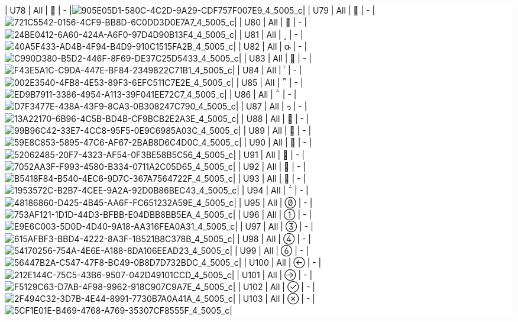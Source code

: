 |             U78                   |     All      |          |  -      |![905E05D1-580C-4C2D-9A29-CDF757F007E9_4_5005_c](https://user-images.githubusercontent.com/12781303/99871134-b1402c00-2c0a-11eb-96b8-76a3926120e0.jpeg)|
|             U79                   |     All      |          |  -      |![721C5542-0156-4CF9-BB8D-6C0DD3D0E7A7_4_5005_c](https://user-images.githubusercontent.com/12781303/99871136-b7cea380-2c0a-11eb-8349-8a17aae118ee.jpeg)|
|             U80                   |     All      |          |  -      |![24BE0412-6A60-424A-A6F0-97D4D90B13F4_4_5005_c](https://user-images.githubusercontent.com/12781303/99871140-bdc48480-2c0a-11eb-8a2f-029dd4b9cba6.jpeg)|
|             U81                   |     All      |          |  -      |![40A5F433-AD4B-4F94-B4D9-910C1515FA2B_4_5005_c](https://user-images.githubusercontent.com/12781303/99871142-c452fc00-2c0a-11eb-8cfd-8be57937d595.jpeg)|
|             U82                   |     All      |          |  -      |![C990D380-B5D2-446F-8F69-DE37C25D5433_4_5005_c](https://user-images.githubusercontent.com/12781303/99871143-cae17380-2c0a-11eb-8861-89aadb018cc2.jpeg)|
|             U83                   |     All      |          |  -      |![F43E5A1C-C9DA-447E-BF84-2349822C71B1_4_5005_c](https://user-images.githubusercontent.com/12781303/99871147-d03ebe00-2c0a-11eb-890f-71e3a26ac344.jpeg)|
|             U84                   |     All      |          |  -      |![002E3540-4FB8-4E53-89F3-6EFC511C7E2E_4_5005_c](https://user-images.githubusercontent.com/12781303/99871152-d6cd3580-2c0a-11eb-89c7-69d2b83873af.jpeg)|
|             U85                   |     All      |          |  -      |![ED9B7911-3386-4954-A113-39F041EE72C7_4_5005_c](https://user-images.githubusercontent.com/12781303/99871155-db91e980-2c0a-11eb-9961-d664c8e9f87a.jpeg)|
|             U86                   |     All      |          |  -      |![D7F3477E-438A-43F9-8CA3-0B308247C790_4_5005_c](https://user-images.githubusercontent.com/12781303/99871162-e187ca80-2c0a-11eb-8782-185206d7943e.jpeg)|
|             U87                   |     All      |          |  -      |![13A22170-6B96-4C5B-BD4B-CF9BCB2E2A3E_4_5005_c](https://user-images.githubusercontent.com/12781303/99871178-f6645e00-2c0a-11eb-8827-6fe4bc529217.jpeg)|
|             U88                   |     All      |          |  -      |![99B96C42-33E7-4CC8-95F5-0E9C6985A03C_4_5005_c](https://user-images.githubusercontent.com/12781303/99871180-fcf2d580-2c0a-11eb-95d5-9fc20c6f5902.jpeg)|
|             U89                   |     All      |          |  -      |![59E8C853-5895-47C6-AF67-2BAB8D6C4D0C_4_5005_c](https://user-images.githubusercontent.com/12781303/99871186-0419e380-2c0b-11eb-9435-9a108bda27ba.jpeg)|
|             U90                   |     All      |          |  -      |![52062485-20F7-4323-AF54-0F3BE58B5C56_4_5005_c](https://user-images.githubusercontent.com/12781303/99871190-0c721e80-2c0b-11eb-8d6a-8c38974ae816.jpeg)|
|             U91                   |     All      |          |  -      |![7052AA3F-F993-4580-B334-0711A2C05D65_4_5005_c](https://user-images.githubusercontent.com/12781303/99871203-20b61b80-2c0b-11eb-9210-50b492710c9c.jpeg)|
|             U92                   |     All      |          |  -      |![B5418F84-B540-4EC6-9D7C-367A7564722F_4_5005_c](https://user-images.githubusercontent.com/12781303/99871205-27449300-2c0b-11eb-903e-f385236835b7.jpeg)|
|             U93                   |     All      |          |  -      |![1953572C-B2B7-4CEE-9A2A-92D0B86BEC43_4_5005_c](https://user-images.githubusercontent.com/12781303/99871209-2e6ba100-2c0b-11eb-94ad-379b799e32df.jpeg)|
|             U94                   |     All      |          |  -      |![48186860-D425-4B45-AA6F-FC651232A59E_4_5005_c](https://user-images.githubusercontent.com/12781303/99871218-36c3dc00-2c0b-11eb-8b0e-347a7b321b6c.jpeg)|
|             U95                   |     All      |          |  -      |![753AF121-1D1D-44D3-BFBB-E04DBB8BB5EA_4_5005_c](https://user-images.githubusercontent.com/12781303/99871222-3d525380-2c0b-11eb-9b09-53c42570545e.jpeg)|
|             U96                   |     All      |          |  -      |![E9E6C003-5D0D-4D40-9A18-AA316FEA0A31_4_5005_c](https://user-images.githubusercontent.com/12781303/99871225-417e7100-2c0b-11eb-96b2-7cdef9c7d7bf.jpeg)|
|             U97                   |     All      |          |  -      |![615AFBF3-BBD4-4222-8A3F-1B521B8C378B_4_5005_c](https://user-images.githubusercontent.com/12781303/99871237-607d0300-2c0b-11eb-95d3-320b33641b97.jpeg)|
|             U98                   |     All      |          |  -      |![54170256-754A-4E6E-A188-8DA106EEAD23_4_5005_c](https://user-images.githubusercontent.com/12781303/99871241-6672e400-2c0b-11eb-8644-00a07e43e6c5.jpeg)|
|             U99                   |     All      |          |  -      |![56447B2A-C547-47F8-BC49-0B8D7D732BDC_4_5005_c](https://user-images.githubusercontent.com/12781303/99871245-6a9f0180-2c0b-11eb-84ae-e24fa864d180.jpeg)|
|             U100                   |     All      |          |  -      |![212E144C-75C5-43B6-9507-042D49101CCD_4_5005_c](https://user-images.githubusercontent.com/12781303/99871251-7094e280-2c0b-11eb-9639-61bccbe53dae.jpeg)|
|             U101                   |     All      |          |  -      |![F5129C63-D7AB-4F98-9962-918C907C9A7E_4_5005_c](https://user-images.githubusercontent.com/12781303/99871257-75f22d00-2c0b-11eb-93d9-b1ca93f1a041.jpeg)|
|             U102                   |     All      |          |  -      |![2F494C32-3D7B-4E44-8991-7730B7A0A41A_4_5005_c](https://user-images.githubusercontent.com/12781303/99871259-7be80e00-2c0b-11eb-8150-71c529a9162b.jpeg)|
|             U103                   |     All      |          |  -      |![5CF1E01E-B469-4768-A769-35307CF8555F_4_5005_c](https://user-images.githubusercontent.com/12781303/99871261-80acc200-2c0b-11eb-86e6-9efe742829fe.jpeg)|